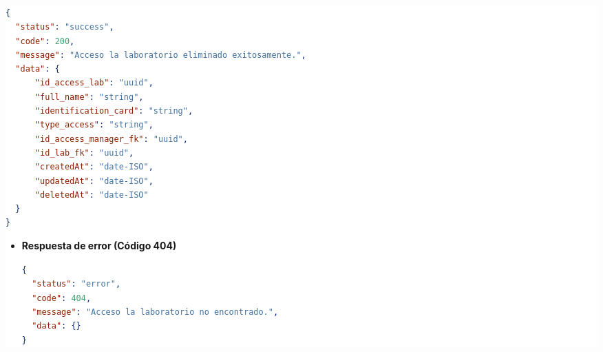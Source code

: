   ```json
  {
  	"status": "success",
  	"code": 200,
  	"message": "Acceso la laboratorio eliminado exitosamente.",
  	"data": {
  		"id_access_lab": "uuid",
  		"full_name": "string",
  		"identification_card": "string",
  		"type_access": "string",
  		"id_access_manager_fk": "uuid",
  		"id_lab_fk": "uuid",
  		"createdAt": "date-ISO",
  		"updatedAt": "date-ISO",
  		"deletedAt": "date-ISO"
  	}
  }
  ```

- **Respuesta de error (Código 404)**

  ```json
  {
  	"status": "error",
  	"code": 404,
  	"message": "Acceso la laboratorio no encontrado.",
  	"data": {}
  }
  ```
